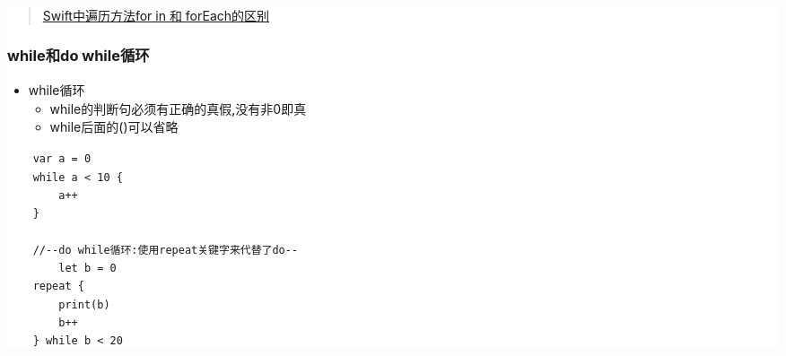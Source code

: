 > [Swift中遍历方法for in 和 forEach的区别](http://www.jianshu.com/p/0f75c23773b5)


### while和do while循环
- while循环
    - while的判断句必须有正确的真假,没有非0即真
    - while后面的()可以省略
```
    var a = 0
    while a < 10 {
        a++
    }
    
    //--do while循环:使用repeat关键字来代替了do--
        let b = 0
    repeat {
        print(b)
        b++
    } while b < 20
```


